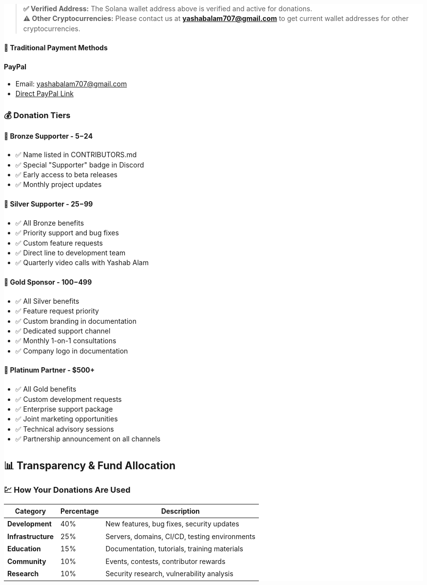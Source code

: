 > **✅ Verified Address:** The Solana wallet address above is verified and active for donations.  
> **⚠️ Other Cryptocurrencies:** Please contact us at **yashabalam707@gmail.com** to get current wallet addresses for other cryptocurrencies.

#### 🏦 Traditional Payment Methods

**PayPal**
- Email: yashabalam707@gmail.com
- [Direct PayPal Link](https://paypal.me/yashab07)

### 💰 Donation Tiers

#### 🥉 **Bronze Supporter** - $5-$24
- ✅ Name listed in CONTRIBUTORS.md
- ✅ Special "Supporter" badge in Discord
- ✅ Early access to beta releases
- ✅ Monthly project updates

#### 🥈 **Silver Supporter** - $25-$99
- ✅ All Bronze benefits
- ✅ Priority support and bug fixes
- ✅ Custom feature requests
- ✅ Direct line to development team
- ✅ Quarterly video calls with Yashab Alam

#### 🥇 **Gold Sponsor** - $100-$499
- ✅ All Silver benefits
- ✅ Feature request priority
- ✅ Custom branding in documentation
- ✅ Dedicated support channel
- ✅ Monthly 1-on-1 consultations
- ✅ Company logo in documentation

#### 💎 **Platinum Partner** - $500+
- ✅ All Gold benefits
- ✅ Custom development requests
- ✅ Enterprise support package
- ✅ Joint marketing opportunities
- ✅ Technical advisory sessions
- ✅ Partnership announcement on all channels

## 📊 Transparency & Fund Allocation

### 💹 How Your Donations Are Used

| Category | Percentage | Description |
|----------|------------|-------------|
| **Development** | 40% | New features, bug fixes, security updates |
| **Infrastructure** | 25% | Servers, domains, CI/CD, testing environments |
| **Education** | 15% | Documentation, tutorials, training materials |
| **Community** | 10% | Events, contests, contributor rewards |
| **Research** | 10% | Security research, vulnerability analysis |
